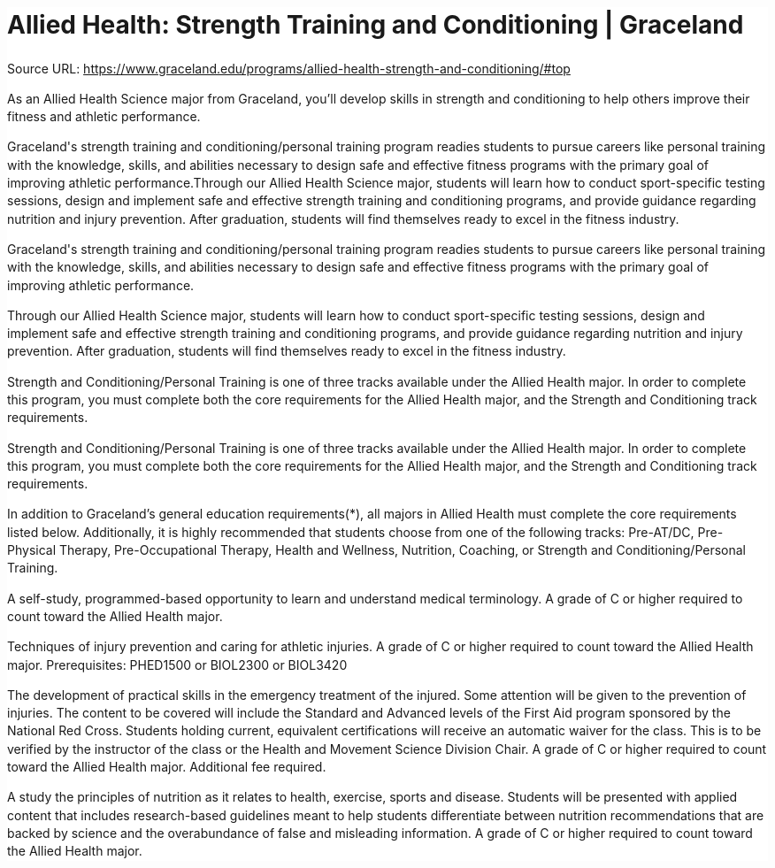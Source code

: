 # Allied Health: Strength Training and Conditioning | Graceland

Source URL: https://www.graceland.edu/programs/allied-health-strength-and-conditioning/#top

As an Allied Health Science major from Graceland, you’ll develop skills in strength and conditioning to help others improve their fitness and athletic performance.

Graceland's strength training and conditioning/personal training program readies students to pursue careers like personal training with the knowledge, skills, and abilities necessary to design safe and effective fitness programs with the primary goal of improving athletic performance.Through our Allied Health Science major, students will learn how to conduct sport-specific testing sessions, design and implement safe and effective strength training and conditioning programs, and provide guidance regarding nutrition and injury prevention. After graduation, students will find themselves ready to excel in the fitness industry.

Graceland's strength training and conditioning/personal training program readies students to pursue careers like personal training with the knowledge, skills, and abilities necessary to design safe and effective fitness programs with the primary goal of improving athletic performance.

Through our Allied Health Science major, students will learn how to conduct sport-specific testing sessions, design and implement safe and effective strength training and conditioning programs, and provide guidance regarding nutrition and injury prevention. After graduation, students will find themselves ready to excel in the fitness industry.

Strength and Conditioning/Personal Training is one of three tracks available under the Allied Health major. In order to complete this program, you must complete both the core requirements for the Allied Health major, and the Strength and Conditioning track requirements.

Strength and Conditioning/Personal Training is one of three tracks available under the Allied Health major. In order to complete this program, you must complete both the core requirements for the Allied Health major, and the Strength and Conditioning track requirements.

In addition to Graceland’s general education requirements(*), all majors in Allied Health must complete the core requirements listed below. Additionally, it is highly recommended that students choose from one of the following tracks: Pre-AT/DC, Pre-Physical Therapy, Pre-Occupational Therapy, Health and Wellness, Nutrition, Coaching, or Strength and Conditioning/Personal Training.

A self-study, programmed-based opportunity to learn and understand medical terminology. A grade of C or higher required to count toward the Allied Health major.

Techniques of injury prevention and caring for athletic injuries. A grade of C or higher required to count toward the Allied Health major. Prerequisites: PHED1500 or BIOL2300 or BIOL3420

The development of practical skills in the emergency treatment of the injured. Some attention will be given to the prevention of injuries. The content to be covered will include the Standard and Advanced levels of the First Aid program sponsored by the National Red Cross. Students holding current, equivalent certifications will receive an automatic waiver for the class. This is to be verified by the instructor of the class or the Health and Movement Science Division Chair. A grade of C or higher required to count toward the Allied Health major. Additional fee required.

A study the principles of nutrition as it relates to health, exercise, sports and disease. Students will be presented with applied content that includes research-based guidelines meant to help students differentiate between nutrition recommendations that are backed by science and the overabundance of false and misleading information. A grade of C or higher required to count toward the Allied Health major.
